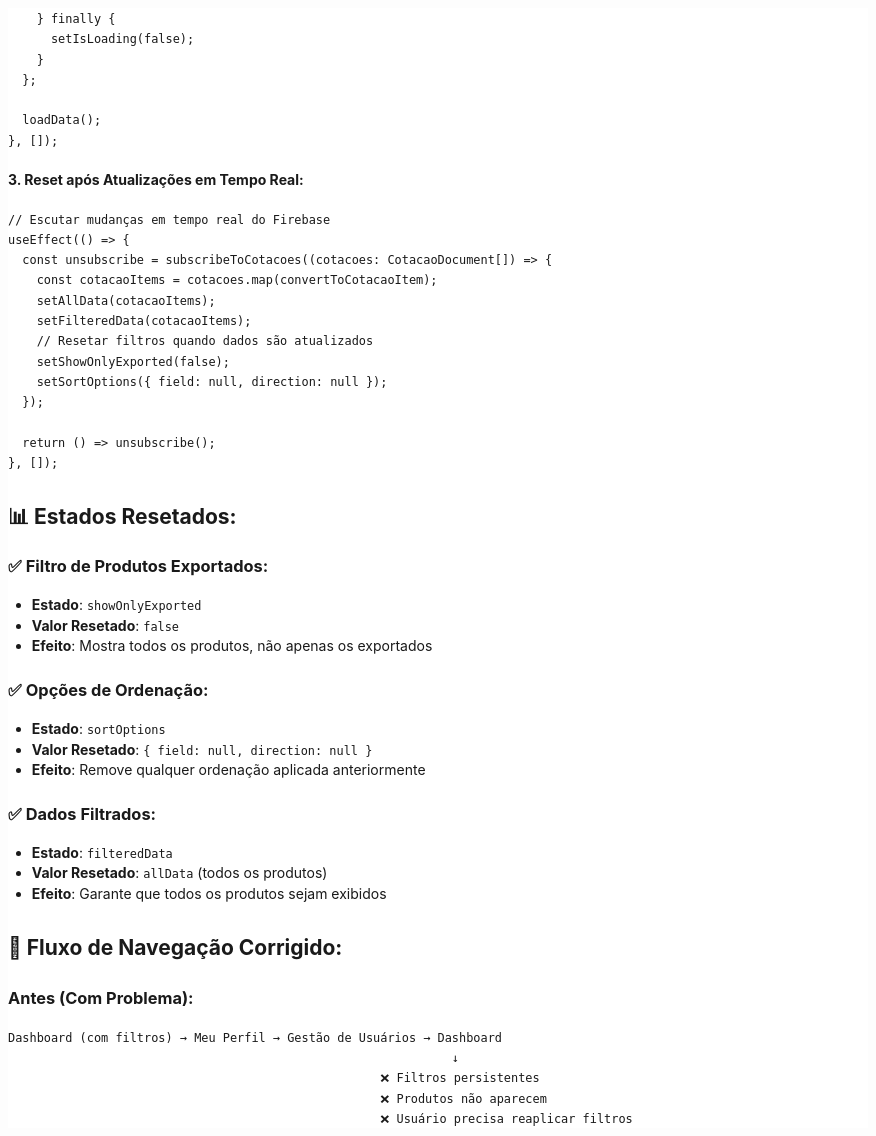 ```tsx
    } finally {
      setIsLoading(false);
    }
  };

  loadData();
}, []);
```

#### **3. Reset após Atualizações em Tempo Real:**
```tsx
// Escutar mudanças em tempo real do Firebase
useEffect(() => {
  const unsubscribe = subscribeToCotacoes((cotacoes: CotacaoDocument[]) => {
    const cotacaoItems = cotacoes.map(convertToCotacaoItem);
    setAllData(cotacaoItems);
    setFilteredData(cotacaoItems);
    // Resetar filtros quando dados são atualizados
    setShowOnlyExported(false);
    setSortOptions({ field: null, direction: null });
  });

  return () => unsubscribe();
}, []);
```

## 📊 **Estados Resetados:**

### **✅ Filtro de Produtos Exportados:**
- **Estado**: `showOnlyExported`
- **Valor Resetado**: `false`
- **Efeito**: Mostra todos os produtos, não apenas os exportados

### **✅ Opções de Ordenação:**
- **Estado**: `sortOptions`
- **Valor Resetado**: `{ field: null, direction: null }`
- **Efeito**: Remove qualquer ordenação aplicada anteriormente

### **✅ Dados Filtrados:**
- **Estado**: `filteredData`
- **Valor Resetado**: `allData` (todos os produtos)
- **Efeito**: Garante que todos os produtos sejam exibidos

## 🎨 **Fluxo de Navegação Corrigido:**

### **Antes (Com Problema):**
```
Dashboard (com filtros) → Meu Perfil → Gestão de Usuários → Dashboard
                                                              ↓
                                                    ❌ Filtros persistentes
                                                    ❌ Produtos não aparecem
                                                    ❌ Usuário precisa reaplicar filtros
```

